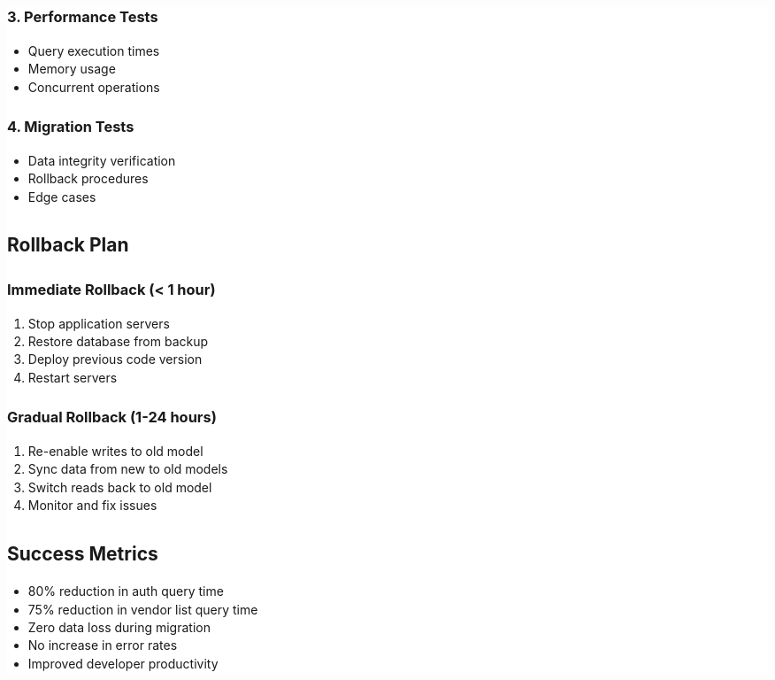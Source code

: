 ### 3. Performance Tests
- Query execution times
- Memory usage
- Concurrent operations

### 4. Migration Tests
- Data integrity verification
- Rollback procedures
- Edge cases

## Rollback Plan

### Immediate Rollback (< 1 hour)
1. Stop application servers
2. Restore database from backup
3. Deploy previous code version
4. Restart servers

### Gradual Rollback (1-24 hours)
1. Re-enable writes to old model
2. Sync data from new to old models
3. Switch reads back to old model
4. Monitor and fix issues

## Success Metrics
- 80% reduction in auth query time
- 75% reduction in vendor list query time  
- Zero data loss during migration
- No increase in error rates
- Improved developer productivity